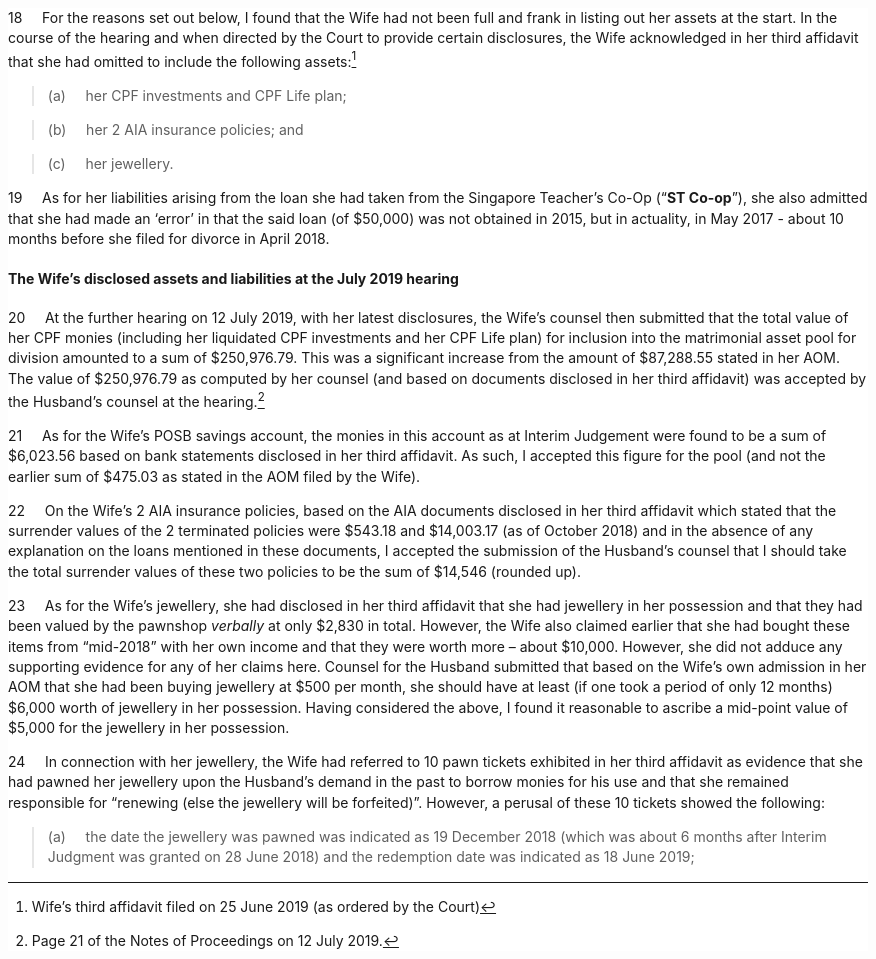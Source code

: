   
  

18     For the reasons set out below, I found that the Wife had not been full and frank in listing out her assets at the start. In the course of the hearing and when directed by the Court to provide certain disclosures, the Wife acknowledged in her third affidavit that she had omitted to include the following assets:[^2]

> (a)     her CPF investments and CPF Life plan;

> (b)     her 2 AIA insurance policies; and

> (c)     her jewellery.

19     As for her liabilities arising from the loan she had taken from the Singapore Teacher’s Co-Op (“**ST Co-op**”), she also admitted that she had made an ‘error’ in that the said loan (of $50,000) was not obtained in 2015, but in actuality, in May 2017 - about 10 months before she filed for divorce in April 2018.

#### The Wife’s disclosed assets and liabilities at the July 2019 hearing

20     At the further hearing on 12 July 2019, with her latest disclosures, the Wife’s counsel then submitted that the total value of her CPF monies (including her liquidated CPF investments and her CPF Life plan) for inclusion into the matrimonial asset pool for division amounted to a sum of $250,976.79. This was a significant increase from the amount of $87,288.55 stated in her AOM. The value of $250,976.79 as computed by her counsel (and based on documents disclosed in her third affidavit) was accepted by the Husband’s counsel at the hearing.[^3]

21     As for the Wife’s POSB savings account, the monies in this account as at Interim Judgement were found to be a sum of $6,023.56 based on bank statements disclosed in her third affidavit. As such, I accepted this figure for the pool (and not the earlier sum of $475.03 as stated in the AOM filed by the Wife).

22     On the Wife’s 2 AIA insurance policies, based on the AIA documents disclosed in her third affidavit which stated that the surrender values of the 2 terminated policies were $543.18 and $14,003.17 (as of October 2018) and in the absence of any explanation on the loans mentioned in these documents, I accepted the submission of the Husband’s counsel that I should take the total surrender values of these two policies to be the sum of $14,546 (rounded up).

23     As for the Wife’s jewellery, she had disclosed in her third affidavit that she had jewellery in her possession and that they had been valued by the pawnshop _verbally_ at only $2,830 in total. However, the Wife also claimed earlier that she had bought these items from “mid-2018” with her own income and that they were worth more – about $10,000. However, she did not adduce any supporting evidence for any of her claims here. Counsel for the Husband submitted that based on the Wife’s own admission in her AOM that she had been buying jewellery at $500 per month, she should have at least (if one took a period of only 12 months) $6,000 worth of jewellery in her possession. Having considered the above, I found it reasonable to ascribe a mid-point value of $5,000 for the jewellery in her possession.

24     In connection with her jewellery, the Wife had referred to 10 pawn tickets exhibited in her third affidavit as evidence that she had pawned her jewellery upon the Husband’s demand in the past to borrow monies for his use and that she remained responsible for “renewing (else the jewellery will be forfeited)”. However, a perusal of these 10 tickets showed the following:

> (a)     the date the jewellery was pawned was indicated as 19 December 2018 (which was about 6 months after Interim Judgment was granted on 28 June 2018) and the redemption date was indicated as 18 June 2019;


[^1]: Husband’s third affidavit (4 April 2019)
[^2]: Wife’s third affidavit filed on 25 June 2019 (as ordered by the Court)
[^3]: Page 21 of the Notes of Proceedings on 12 July 2019.
[^4]: Paragraph 3 of the Wife’s supplementary submissions filed on 11 July 2019
[^5]: If the figure of $325,245.65 is used (being the CPF principal used as of July 2019 based on Wife’s Counsel’s submissions), then the ratio will be slightly higher at 88.6% in favour of the Wife based on her direct contributions of $651,792.